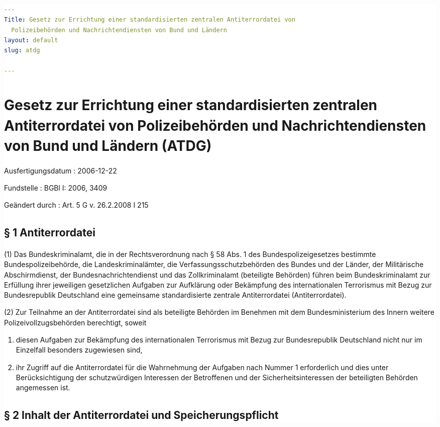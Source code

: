 ```yaml
---
Title: Gesetz zur Errichtung einer standardisierten zentralen Antiterrordatei von
  Polizeibehörden und Nachrichtendiensten von Bund und Ländern
layout: default
slug: atdg

---
```


# Gesetz zur Errichtung einer standardisierten zentralen Antiterrordatei von Polizeibehörden und Nachrichtendiensten von Bund und Ländern (ATDG)

Ausfertigungsdatum
:   2006-12-22

Fundstelle
:   BGBl I: 2006, 3409

Geändert durch
:   Art. 5 G v. 26.2.2008 I 215


## § 1 Antiterrordatei

(1) Das Bundeskriminalamt, die in der Rechtsverordnung nach § 58 Abs.
1 des Bundespolizeigesetzes bestimmte Bundespolizeibehörde, die
Landeskriminalämter, die Verfassungsschutzbehörden des Bundes und der
Länder, der Militärische Abschirmdienst, der Bundesnachrichtendienst
und das Zollkriminalamt (beteiligte Behörden) führen beim
Bundeskriminalamt zur Erfüllung ihrer jeweiligen gesetzlichen Aufgaben
zur Aufklärung oder Bekämpfung des internationalen Terrorismus mit
Bezug zur Bundesrepublik Deutschland eine gemeinsame standardisierte
zentrale Antiterrordatei (Antiterrordatei).

(2) Zur Teilnahme an der Antiterrordatei sind als beteiligte Behörden
im Benehmen mit dem Bundesministerium des Innern weitere
Polizeivollzugsbehörden berechtigt, soweit

1.  diesen Aufgaben zur Bekämpfung des internationalen Terrorismus mit
    Bezug zur Bundesrepublik Deutschland nicht nur im Einzelfall besonders
    zugewiesen sind,


2.  ihr Zugriff auf die Antiterrordatei für die Wahrnehmung der Aufgaben
    nach Nummer 1 erforderlich und dies unter Berücksichtigung der
    schutzwürdigen Interessen der Betroffenen und der
    Sicherheitsinteressen der beteiligten Behörden angemessen ist.





## § 2 Inhalt der Antiterrordatei und Speicherungspflicht
